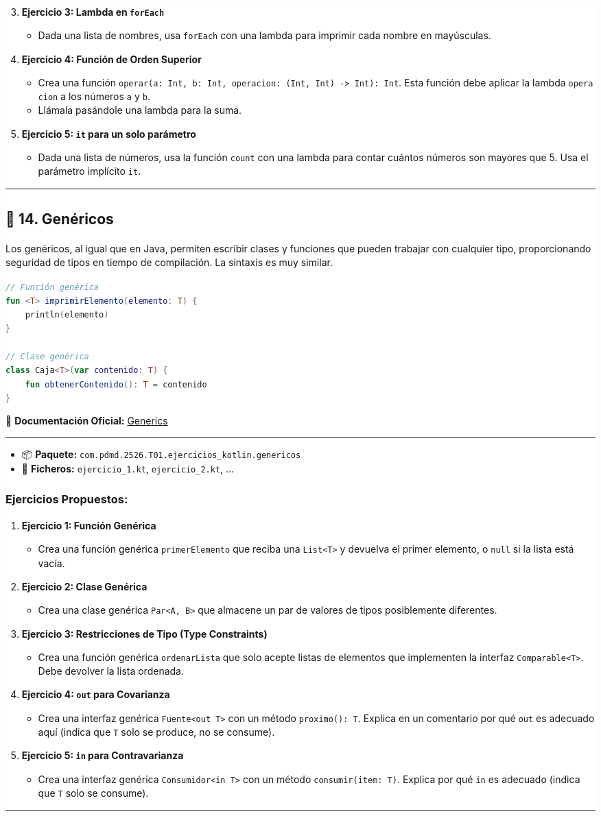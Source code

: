 3.  **Ejercicio 3: Lambda en `forEach`**
    *   Dada una lista de nombres, usa `forEach` con una lambda para imprimir cada nombre en mayúsculas.

4.  **Ejercicio 4: Función de Orden Superior**
    *   Crea una función `operar(a: Int, b: Int, operacion: (Int, Int) -> Int): Int`. Esta función debe aplicar la lambda `operacion` a los números `a` y `b`.
    *   Llámala pasándole una lambda para la suma.

5.  **Ejercicio 5: `it` para un solo parámetro**
    *   Dada una lista de números, usa la función `count` con una lambda para contar cuántos números son mayores que 5. Usa el parámetro implícito `it`.

---

## 💎 14. Genéricos

Los genéricos, al igual que en Java, permiten escribir clases y funciones que pueden trabajar con cualquier tipo, proporcionando seguridad de tipos en tiempo de compilación. La sintaxis es muy similar.

```kotlin
// Función genérica
fun <T> imprimirElemento(elemento: T) {
    println(elemento)
}

// Clase genérica
class Caja<T>(var contenido: T) {
    fun obtenerContenido(): T = contenido
}
```

🔗 **Documentación Oficial:** [Generics](https://kotlinlang.org/docs/generics.html)

---

- 📦 **Paquete:** `com.pdmd.2526.T01.ejercicios_kotlin.genericos`
- 📝 **Ficheros:** `ejercicio_1.kt`, `ejercicio_2.kt`, ...

### Ejercicios Propuestos:

1.  **Ejercicio 1: Función Genérica**
    *   Crea una función genérica `primerElemento` que reciba una `List<T>` y devuelva el primer elemento, o `null` si la lista está vacía.

2.  **Ejercicio 2: Clase Genérica**
    *   Crea una clase genérica `Par<A, B>` que almacene un par de valores de tipos posiblemente diferentes.

3.  **Ejercicio 3: Restricciones de Tipo (Type Constraints)**
    *   Crea una función genérica `ordenarLista` que solo acepte listas de elementos que implementen la interfaz `Comparable<T>`. Debe devolver la lista ordenada.

4.  **Ejercicio 4: `out` para Covarianza**
    *   Crea una interfaz genérica `Fuente<out T>` con un método `proximo(): T`. Explica en un comentario por qué `out` es adecuado aquí (indica que `T` solo se produce, no se consume).

5.  **Ejercicio 5: `in` para Contravarianza**
    *   Crea una interfaz genérica `Consumidor<in T>` con un método `consumir(item: T)`. Explica por qué `in` es adecuado (indica que `T` solo se consume).

---


